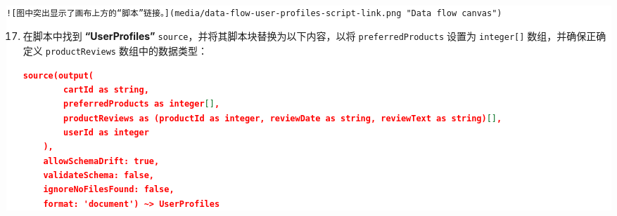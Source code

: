     ![图中突出显示了画布上方的“脚本”链接。](media/data-flow-user-profiles-script-link.png "Data flow canvas")

17. 在脚本中找到 **“UserProfiles”** `source`，并将其脚本块替换为以下内容，以将 `preferredProducts` 设置为 `integer[]` 数组，并确保正确定义 `productReviews` 数组中的数据类型：

    ```json
    source(output(
            cartId as string,
            preferredProducts as integer[],
            productReviews as (productId as integer, reviewDate as string, reviewText as string)[],
            userId as integer
        ),
        allowSchemaDrift: true,
        validateSchema: false,
        ignoreNoFilesFound: false,
        format: 'document') ~> UserProfiles
    ```
